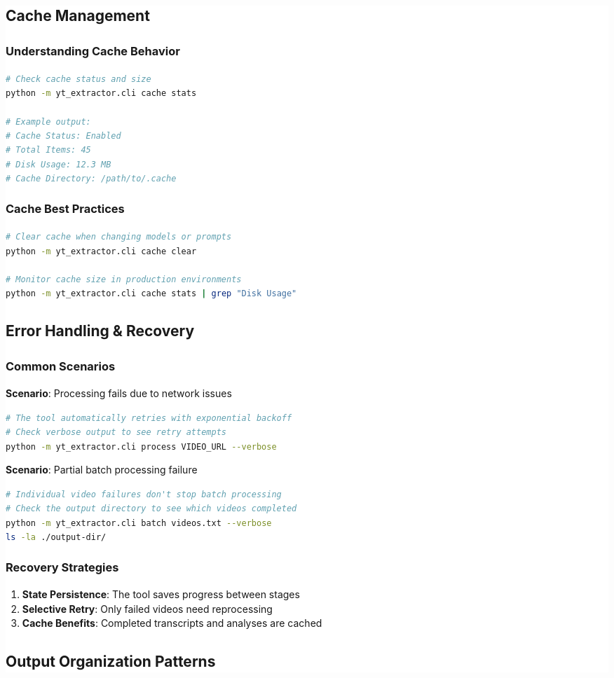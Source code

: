 ## Cache Management

### Understanding Cache Behavior

```bash
# Check cache status and size
python -m yt_extractor.cli cache stats

# Example output:
# Cache Status: Enabled
# Total Items: 45
# Disk Usage: 12.3 MB
# Cache Directory: /path/to/.cache
```

### Cache Best Practices

```bash
# Clear cache when changing models or prompts
python -m yt_extractor.cli cache clear

# Monitor cache size in production environments
python -m yt_extractor.cli cache stats | grep "Disk Usage"
```

## Error Handling & Recovery

### Common Scenarios

**Scenario**: Processing fails due to network issues
```bash
# The tool automatically retries with exponential backoff
# Check verbose output to see retry attempts
python -m yt_extractor.cli process VIDEO_URL --verbose
```

**Scenario**: Partial batch processing failure
```bash
# Individual video failures don't stop batch processing
# Check the output directory to see which videos completed
python -m yt_extractor.cli batch videos.txt --verbose
ls -la ./output-dir/
```

### Recovery Strategies

1. **State Persistence**: The tool saves progress between stages
2. **Selective Retry**: Only failed videos need reprocessing
3. **Cache Benefits**: Completed transcripts and analyses are cached

## Output Organization Patterns
